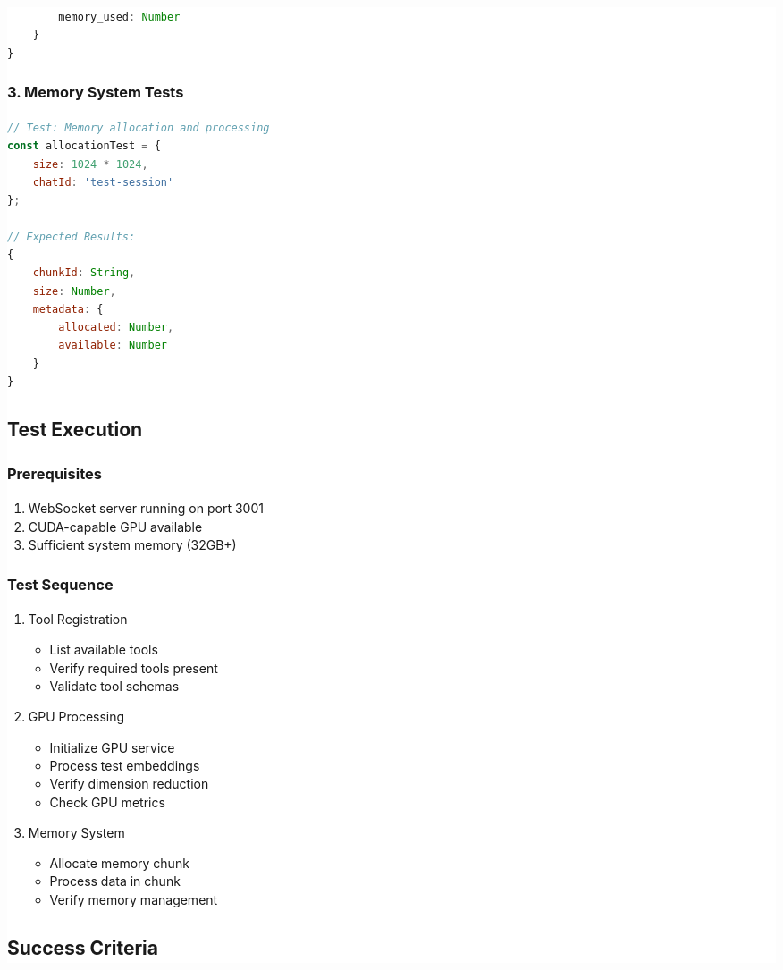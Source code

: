```javascript
        memory_used: Number
    }
}
```

### 3. Memory System Tests
```javascript
// Test: Memory allocation and processing
const allocationTest = {
    size: 1024 * 1024,
    chatId: 'test-session'
};

// Expected Results:
{
    chunkId: String,
    size: Number,
    metadata: {
        allocated: Number,
        available: Number
    }
}
```

## Test Execution

### Prerequisites
1. WebSocket server running on port 3001
2. CUDA-capable GPU available
3. Sufficient system memory (32GB+)

### Test Sequence
1. Tool Registration
   - List available tools
   - Verify required tools present
   - Validate tool schemas

2. GPU Processing
   - Initialize GPU service
   - Process test embeddings
   - Verify dimension reduction
   - Check GPU metrics

3. Memory System
   - Allocate memory chunk
   - Process data in chunk
   - Verify memory management

## Success Criteria
